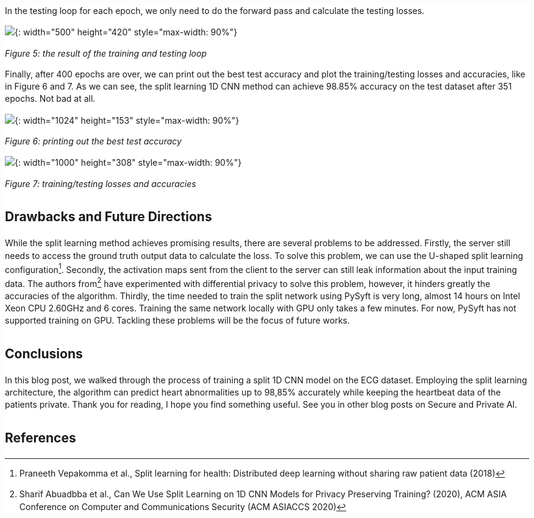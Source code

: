 In the testing loop for each epoch, we only need to do the forward pass and calculate the testing losses.

![](https://live.staticflickr.com/65535/51562551870_20ea5fbe80.jpg){: width="500" height="420" style="max-width: 90%"}

*Figure 5: the result of the training and testing loop*

Finally, after 400 epochs are over, we can print out the best test accuracy and plot the training/testing losses and accuracies, like in Figure 6 and 7. As we can see, the split learning 1D CNN method can achieve 98.85% accuracy on the test dataset after 351 epochs. Not bad at all.

![](https://live.staticflickr.com/65535/51561872278_75c29983ec_b.jpg){: width="1024" height="153" style="max-width: 90%"}

*Figure 6: printing out the best test accuracy*

![](https://live.staticflickr.com/65535/51561872188_c59bd11230_b.jpg){: width="1000" height="308" style="max-width: 90%"}

*Figure 7: training/testing losses and accuracies*

## Drawbacks and Future Directions
While the split learning method achieves promising results, there are several problems to be addressed. Firstly, the server still needs to access the ground truth output data to calculate the loss. To solve this problem, we can use the U-shaped split learning configuration[^3]. Secondly, the activation maps sent from the client to the server can still leak information about the input training data. The authors from[^1] have experimented with differential privacy to solve this problem, however, it hinders greatly the accuracies of the algorithm. Thirdly, the time needed to train the split network using PySyft is very long, almost 14 hours on Intel Xeon CPU 2.60GHz and 6 cores. Training the same network locally with GPU only takes a few minutes. For now, PySyft has not supported training on GPU. Tackling these problems will be the focus of future works.

## Conclusions
In this blog post, we walked through the process of training a split 1D CNN model on the ECG dataset. Employing the split learning architecture, the algorithm can predict heart abnormalities up to 98,85% accurately while keeping the heartbeat data of the patients private. Thank you for reading, I hope you find something useful. See you in other blog posts on Secure and Private AI.

## References
[^1]: Sharif Abuadbba et al., Can We Use Split Learning on 1D CNN Models for Privacy Preserving Training? (2020), ACM ASIA Conference on Computer and Communications Security (ACM ASIACCS 2020)
[^2]: Moody GB, Mark RG. The impact of the MIT-BIH Arrhythmia Database (2001), IEEE Eng in Med and Biol 20(3):45–50 (May-June 2001)
[^3]: Praneeth Vepakomma et al., Split learning for health: Distributed deep learning without sharing raw patient data (2018)